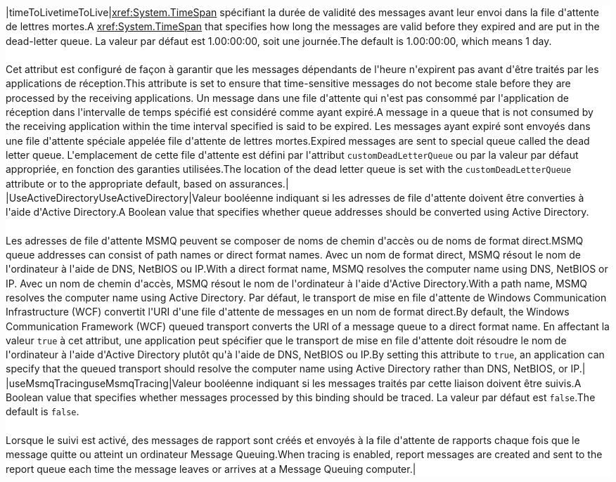 |<span data-ttu-id="4c4ff-199">timeToLive</span><span class="sxs-lookup"><span data-stu-id="4c4ff-199">timeToLive</span></span>|<span data-ttu-id="4c4ff-200"><xref:System.TimeSpan> spécifiant la durée de validité des messages avant leur envoi dans la file d'attente de lettres mortes.</span><span class="sxs-lookup"><span data-stu-id="4c4ff-200">A <xref:System.TimeSpan> that specifies how long the messages are valid before they expired and are put in the dead-letter queue.</span></span> <span data-ttu-id="4c4ff-201">La valeur par défaut est 1.00:00:00, soit une journée.</span><span class="sxs-lookup"><span data-stu-id="4c4ff-201">The default is 1.00:00:00, which means 1 day.</span></span><br /><br /> <span data-ttu-id="4c4ff-202">Cet attribut est configuré de façon à garantir que les messages dépendants de l'heure n'expirent pas avant d'être traités par les applications de réception.</span><span class="sxs-lookup"><span data-stu-id="4c4ff-202">This attribute is set to ensure that time-sensitive messages do not become stale before they are processed by the receiving applications.</span></span> <span data-ttu-id="4c4ff-203">Un message dans une file d'attente qui n'est pas consommé par l'application de réception dans l'intervalle de temps spécifié est considéré comme ayant expiré.</span><span class="sxs-lookup"><span data-stu-id="4c4ff-203">A message in a queue that is not consumed by the receiving application within the time interval specified is said to be expired.</span></span> <span data-ttu-id="4c4ff-204">Les messages ayant expiré sont envoyés dans une file d'attente spéciale appelée file d'attente de lettres mortes.</span><span class="sxs-lookup"><span data-stu-id="4c4ff-204">Expired messages are sent to special queue called the dead letter queue.</span></span> <span data-ttu-id="4c4ff-205">L'emplacement de cette file d'attente est défini par l'attribut `customDeadLetterQueue` ou par la valeur par défaut appropriée, en fonction des garanties utilisées.</span><span class="sxs-lookup"><span data-stu-id="4c4ff-205">The location of the dead letter queue is set with the `customDeadLetterQueue` attribute or to the appropriate default, based on assurances.</span></span>|  
|<span data-ttu-id="4c4ff-206">UseActiveDirectory</span><span class="sxs-lookup"><span data-stu-id="4c4ff-206">UseActiveDirectory</span></span>|<span data-ttu-id="4c4ff-207">Valeur booléenne indiquant si les adresses de file d'attente doivent être converties à l'aide d'Active Directory.</span><span class="sxs-lookup"><span data-stu-id="4c4ff-207">A Boolean value that specifies whether queue addresses should be converted using Active Directory.</span></span><br /><br /> <span data-ttu-id="4c4ff-208">Les adresses de file d'attente MSMQ peuvent se composer de noms de chemin d'accès ou de noms de format direct.</span><span class="sxs-lookup"><span data-stu-id="4c4ff-208">MSMQ queue addresses can consist of path names or direct format names.</span></span> <span data-ttu-id="4c4ff-209">Avec un nom de format direct, MSMQ résout le nom de l'ordinateur à l'aide de DNS, NetBIOS ou IP.</span><span class="sxs-lookup"><span data-stu-id="4c4ff-209">With a direct format name, MSMQ resolves the computer name using DNS, NetBIOS or IP.</span></span> <span data-ttu-id="4c4ff-210">Avec un nom de chemin d'accès, MSMQ résout le nom de l'ordinateur à l'aide d'Active Directory.</span><span class="sxs-lookup"><span data-stu-id="4c4ff-210">With a path name, MSMQ resolves the computer name using Active Directory.</span></span> <span data-ttu-id="4c4ff-211">Par défaut, le transport de mise en file d'attente de Windows Communication Infrastructure (WCF) convertit l'URI d'une file d'attente de messages en un nom de format direct.</span><span class="sxs-lookup"><span data-stu-id="4c4ff-211">By default, the Windows Communication Framework (WCF) queued transport converts the URI of a message queue to a direct format name.</span></span> <span data-ttu-id="4c4ff-212">En affectant la valeur `true` à cet attribut, une application peut spécifier que le transport de mise en file d'attente doit résoudre le nom de l'ordinateur à l'aide d'Active Directory plutôt qu'à l'aide de DNS, NetBIOS ou IP.</span><span class="sxs-lookup"><span data-stu-id="4c4ff-212">By setting this attribute to `true`, an application can specify that the queued transport should resolve the computer name using Active Directory rather than DNS, NetBIOS, or IP.</span></span>|  
|<span data-ttu-id="4c4ff-213">useMsmqTracing</span><span class="sxs-lookup"><span data-stu-id="4c4ff-213">useMsmqTracing</span></span>|<span data-ttu-id="4c4ff-214">Valeur booléenne indiquant si les messages traités par cette liaison doivent être suivis.</span><span class="sxs-lookup"><span data-stu-id="4c4ff-214">A Boolean value that specifies whether messages processed by this binding should be traced.</span></span> <span data-ttu-id="4c4ff-215">La valeur par défaut est `false`.</span><span class="sxs-lookup"><span data-stu-id="4c4ff-215">The default is `false`.</span></span><br /><br /> <span data-ttu-id="4c4ff-216">Lorsque le suivi est activé, des messages de rapport sont créés et envoyés à la file d'attente de rapports chaque fois que le message quitte ou atteint un ordinateur Message Queuing.</span><span class="sxs-lookup"><span data-stu-id="4c4ff-216">When tracing is enabled, report messages are created and sent to the report queue each time the message leaves or arrives at a Message Queuing computer.</span></span>|  